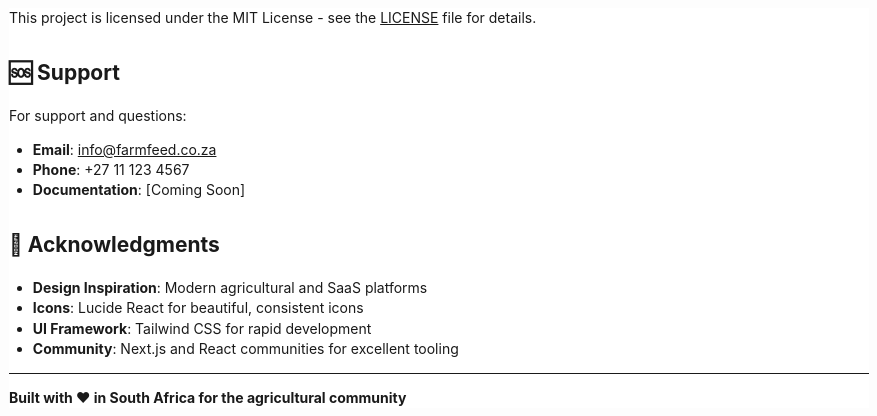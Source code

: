 This project is licensed under the MIT License - see the [LICENSE](LICENSE) file for details.

## 🆘 Support

For support and questions:
- **Email**: info@farmfeed.co.za
- **Phone**: +27 11 123 4567
- **Documentation**: [Coming Soon]

## 🙏 Acknowledgments

- **Design Inspiration**: Modern agricultural and SaaS platforms
- **Icons**: Lucide React for beautiful, consistent icons
- **UI Framework**: Tailwind CSS for rapid development
- **Community**: Next.js and React communities for excellent tooling

---

**Built with ❤️ in South Africa for the agricultural community**






